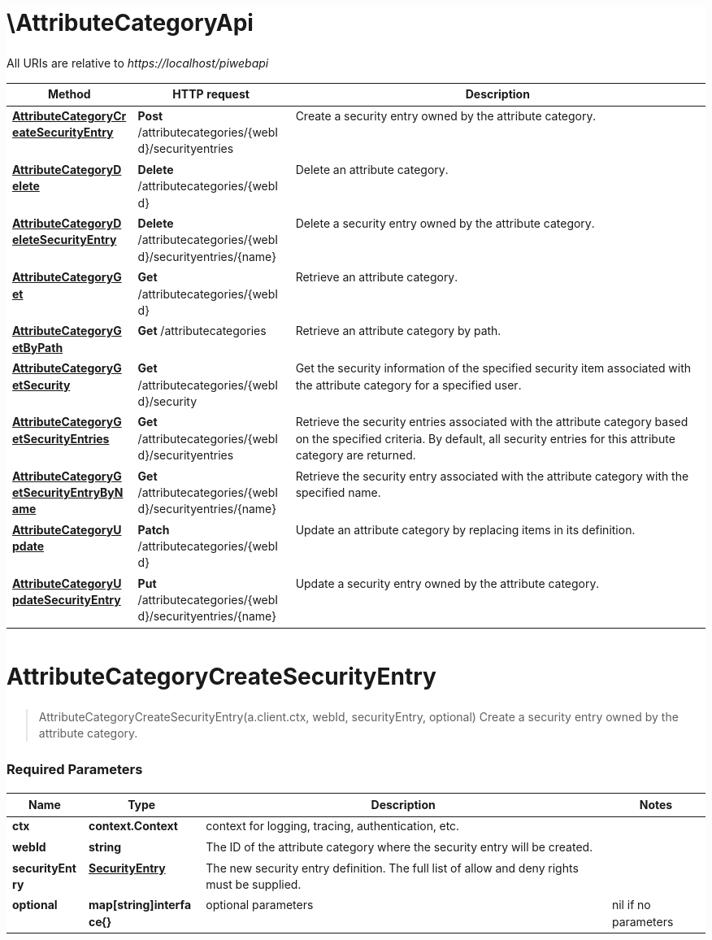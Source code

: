 # \AttributeCategoryApi

All URIs are relative to *https://localhost/piwebapi*

Method | HTTP request | Description
------------- | ------------- | -------------
[**AttributeCategoryCreateSecurityEntry**](AttributeCategoryApi.md#AttributeCategoryCreateSecurityEntry) | **Post** /attributecategories/{webId}/securityentries | Create a security entry owned by the attribute category.
[**AttributeCategoryDelete**](AttributeCategoryApi.md#AttributeCategoryDelete) | **Delete** /attributecategories/{webId} | Delete an attribute category.
[**AttributeCategoryDeleteSecurityEntry**](AttributeCategoryApi.md#AttributeCategoryDeleteSecurityEntry) | **Delete** /attributecategories/{webId}/securityentries/{name} | Delete a security entry owned by the attribute category.
[**AttributeCategoryGet**](AttributeCategoryApi.md#AttributeCategoryGet) | **Get** /attributecategories/{webId} | Retrieve an attribute category.
[**AttributeCategoryGetByPath**](AttributeCategoryApi.md#AttributeCategoryGetByPath) | **Get** /attributecategories | Retrieve an attribute category by path.
[**AttributeCategoryGetSecurity**](AttributeCategoryApi.md#AttributeCategoryGetSecurity) | **Get** /attributecategories/{webId}/security | Get the security information of the specified security item associated with the attribute category for a specified user.
[**AttributeCategoryGetSecurityEntries**](AttributeCategoryApi.md#AttributeCategoryGetSecurityEntries) | **Get** /attributecategories/{webId}/securityentries | Retrieve the security entries associated with the attribute category based on the specified criteria. By default, all security entries for this attribute category are returned.
[**AttributeCategoryGetSecurityEntryByName**](AttributeCategoryApi.md#AttributeCategoryGetSecurityEntryByName) | **Get** /attributecategories/{webId}/securityentries/{name} | Retrieve the security entry associated with the attribute category with the specified name.
[**AttributeCategoryUpdate**](AttributeCategoryApi.md#AttributeCategoryUpdate) | **Patch** /attributecategories/{webId} | Update an attribute category by replacing items in its definition.
[**AttributeCategoryUpdateSecurityEntry**](AttributeCategoryApi.md#AttributeCategoryUpdateSecurityEntry) | **Put** /attributecategories/{webId}/securityentries/{name} | Update a security entry owned by the attribute category.


# **AttributeCategoryCreateSecurityEntry**
> AttributeCategoryCreateSecurityEntry(a.client.ctx, webId, securityEntry, optional)
Create a security entry owned by the attribute category.

### Required Parameters

Name | Type | Description  | Notes
------------- | ------------- | ------------- | -------------
 **ctx** | **context.Context** | context for logging, tracing, authentication, etc.
  **webId** | **string**| The ID of the attribute category where the security entry will be created. | 
  **securityEntry** | [**SecurityEntry**](SecurityEntry.md)| The new security entry definition. The full list of allow and deny rights must be supplied. | 
 **optional** | **map[string]interface{}** | optional parameters | nil if no parameters
